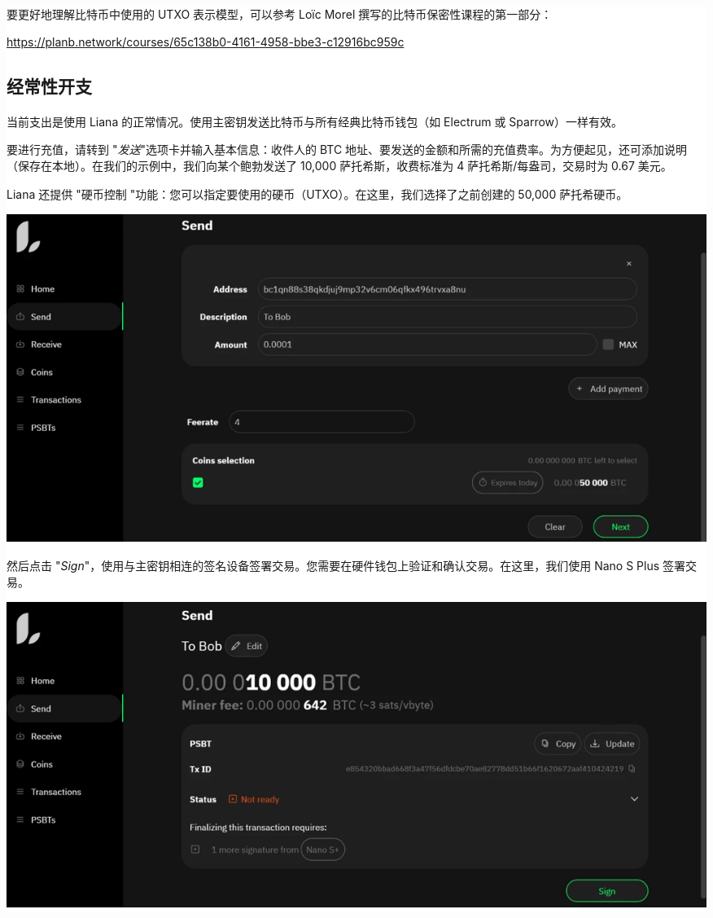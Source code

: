 要更好地理解比特币中使用的 UTXO 表示模型，可以参考 Loïc Morel 撰写的比特币保密性课程的第一部分：

https://planb.network/courses/65c138b0-4161-4958-bbe3-c12916bc959c
## 经常性开支

当前支出是使用 Liana 的正常情况。使用主密钥发送比特币与所有经典比特币钱包（如 Electrum 或 Sparrow）一样有效。

要进行充值，请转到 "*发送*"选项卡并输入基本信息：收件人的 BTC 地址、要发送的金额和所需的充值费率。为方便起见，还可添加说明（保存在本地）。在我们的示例中，我们向某个鲍勃发送了 10,000 萨托希斯，收费标准为 4 萨托希斯/每盎司，交易时为 0.67 美元。

Liana 还提供 "硬币控制 "功能：您可以指定要使用的硬币（UTXO）。在这里，我们选择了之前创建的 50,000 萨托希硬币。

![Envoyer fonds clé principale](assets/fr/25.webp)

然后点击 "*Sign*"，使用与主密钥相连的签名设备签署交易。您需要在硬件钱包上验证和确认交易。在这里，我们使用 Nano S Plus 签署交易。

![Signer transaction clé principale](assets/fr/26.webp)
